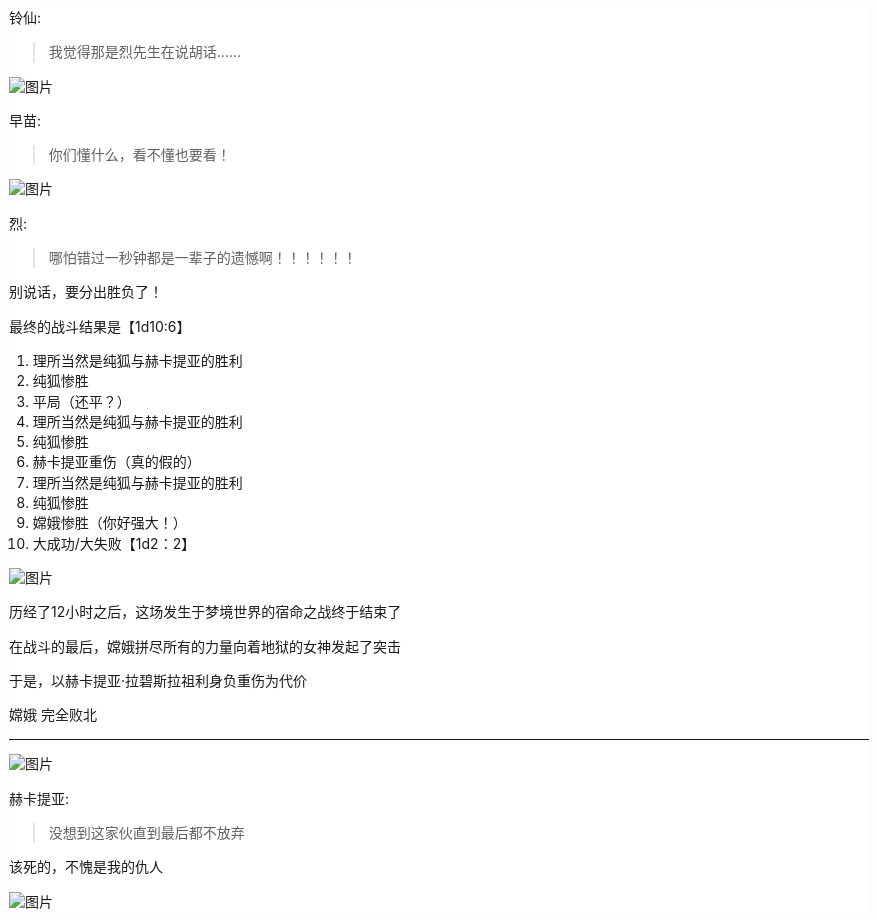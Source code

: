 铃仙:
> 我觉得那是烈先生在说胡话……

![图片](http://tiebapic.baidu.com/forum/w%3D580/sign=bebf9422ecf2b211e42e8546fa816511/b14b7f899e510fb3a1a385c6ce33c895d0430cab.jpg)

早苗:
> 你们懂什么，看不懂也要看！

![图片](http://tiebapic.baidu.com/forum/w%3D580/sign=da83089b54166d223877159c76220945/729991cad1c8a786466fc55e7009c93d71cf509b.jpg)

烈:
> 哪怕错过一秒钟都是一辈子的遗憾啊！！！！！！

别说话，要分出胜负了！









最终的战斗结果是【1d10:6】

1. 理所当然是纯狐与赫卡提亚的胜利
2. 纯狐惨胜
3. 平局（还平？）
4. 理所当然是纯狐与赫卡提亚的胜利
5. 纯狐惨胜
6. 赫卡提亚重伤（真的假的）
7. 理所当然是纯狐与赫卡提亚的胜利
8. 纯狐惨胜
9. 嫦娥惨胜（你好强大！）
10. 大成功/大失败【1d2：2】

![图片](http://tiebapic.baidu.com/forum/w%3D580/sign=7c5ad84e3f34349b74066e8df9eb1521/859d0af41bd5ad6e84b35dbe96cb39dbb7fd3ca5.jpg)

历经了12小时之后，这场发生于梦境世界的宿命之战终于结束了

在战斗的最后，嫦娥拼尽所有的力量向着地狱的女神发起了突击

于是，以赫卡提亚·拉碧斯拉祖利身负重伤为代价

嫦娥 完全败北

----





![图片](http://tiebapic.baidu.com/forum/w%3D580/sign=12a0f17b5634970a47731027a5cbd1c0/6aeb51fbb2fb4316d751432e37a4462308f7d39a.jpg)

赫卡提亚:
> 没想到这家伙直到最后都不放弃

该死的，不愧是我的仇人

![图片](http://tiebapic.baidu.com/forum/w%3D580/sign=45189e41ab315c6043956be7bdb0cbe6/48b6ed24b899a901e9ee69620a950a7b0308f515.jpg)
